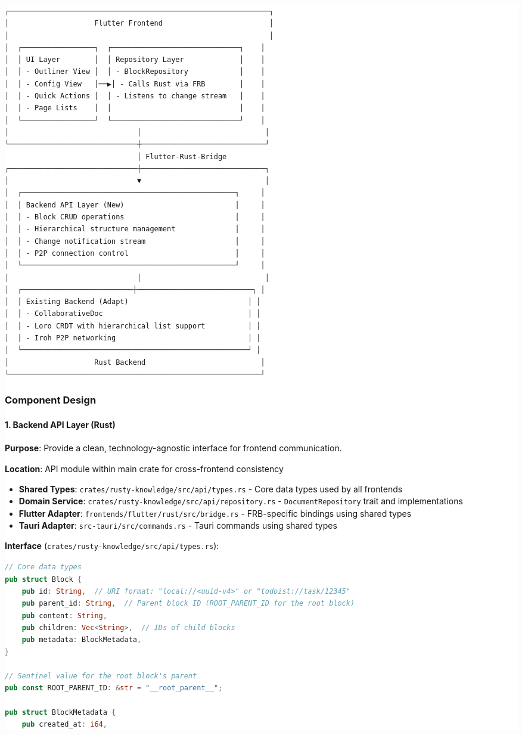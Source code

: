 ```
┌─────────────────────────────────────────────────────────────┐
│                    Flutter Frontend                         │
│                                                             │
│  ┌─────────────────┐  ┌──────────────────────────────┐    │
│  │ UI Layer        │  │ Repository Layer             │    │
│  │ - Outliner View │  │ - BlockRepository            │    │
│  │ - Config View   │──▶│ - Calls Rust via FRB        │    │
│  │ - Quick Actions │  │ - Listens to change stream   │    │
│  │ - Page Lists    │  │                              │    │
│  └─────────────────┘  └──────────────────────────────┘    │
│                              │                             │
└──────────────────────────────┼─────────────────────────────┘
                               │ Flutter-Rust-Bridge
┌──────────────────────────────┼─────────────────────────────┐
│                              ▼                             │
│  ┌──────────────────────────────────────────────────┐     │
│  │ Backend API Layer (New)                          │     │
│  │ - Block CRUD operations                          │     │
│  │ - Hierarchical structure management              │     │
│  │ - Change notification stream                     │     │
│  │ - P2P connection control                         │     │
│  └──────────────────────────────────────────────────┘     │
│                              │                             │
│  ┌──────────────────────────┼───────────────────────────┐ │
│  │ Existing Backend (Adapt)                            │ │
│  │ - CollaborativeDoc                                  │ │
│  │ - Loro CRDT with hierarchical list support          │ │
│  │ - Iroh P2P networking                               │ │
│  └─────────────────────────────────────────────────────┘ │
│                    Rust Backend                           │
└───────────────────────────────────────────────────────────┘
```

### Component Design

#### 1. Backend API Layer (Rust)

**Purpose**: Provide a clean, technology-agnostic interface for frontend communication.

**Location**: API module within main crate for cross-frontend consistency
- **Shared Types**: `crates/rusty-knowledge/src/api/types.rs` - Core data types used by all frontends
- **Domain Service**: `crates/rusty-knowledge/src/api/repository.rs` - `DocumentRepository` trait and implementations
- **Flutter Adapter**: `frontends/flutter/rust/src/bridge.rs` - FRB-specific bindings using shared types
- **Tauri Adapter**: `src-tauri/src/commands.rs` - Tauri commands using shared types

**Interface** (`crates/rusty-knowledge/src/api/types.rs`):
```rust
// Core data types
pub struct Block {
    pub id: String,  // URI format: "local://<uuid-v4>" or "todoist://task/12345"
    pub parent_id: String,  // Parent block ID (ROOT_PARENT_ID for the root block)
    pub content: String,
    pub children: Vec<String>,  // IDs of child blocks
    pub metadata: BlockMetadata,
}

// Sentinel value for the root block's parent
pub const ROOT_PARENT_ID: &str = "__root_parent__";

pub struct BlockMetadata {
    pub created_at: i64,
```